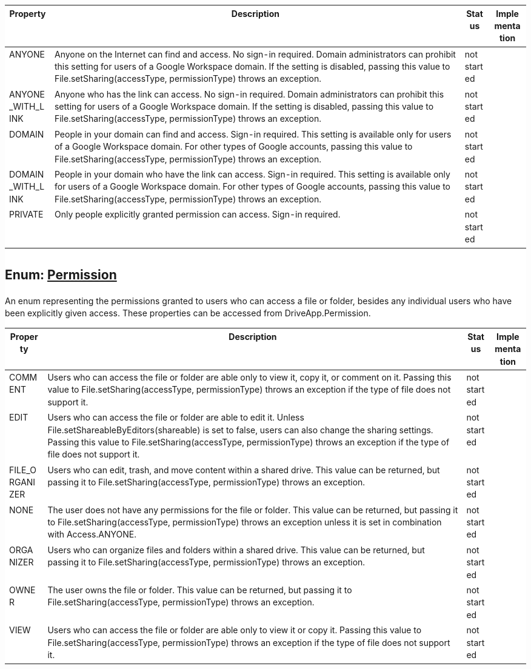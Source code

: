| Property | Description | Status | Implementation |
|--- |--- |--- |--- |
| ANYONE | Anyone on the Internet can find and access. No sign-in required. Domain administrators can prohibit this setting for users of a Google Workspace domain. If the setting is disabled, passing this value to File.setSharing(accessType, permissionType) throws an exception. | not started |  |
| ANYONE_WITH_LINK | Anyone who has the link can access. No sign-in required. Domain administrators can prohibit this setting for users of a Google Workspace domain. If the setting is disabled, passing this value to File.setSharing(accessType, permissionType) throws an exception. | not started |  |
| DOMAIN | People in your domain can find and access. Sign-in required. This setting is available only for users of a Google Workspace domain. For other types of Google accounts, passing this value to File.setSharing(accessType, permissionType) throws an exception. | not started |  |
| DOMAIN_WITH_LINK | People in your domain who have the link can access. Sign-in required. This setting is available only for users of a Google Workspace domain. For other types of Google accounts, passing this value to File.setSharing(accessType, permissionType) throws an exception. | not started |  |
| PRIVATE | Only people explicitly granted permission can access. Sign-in required. | not started |  |

## Enum: [Permission](https://developers.google.com/apps-script/reference/drive/permission)

An enum representing the permissions granted to users who can access a file or folder, besides any individual users who have been explicitly given access. These properties can be accessed from DriveApp.Permission.

| Property | Description | Status | Implementation |
|--- |--- |--- |--- |
| COMMENT | Users who can access the file or folder are able only to view it, copy it, or comment on it. Passing this value to File.setSharing(accessType, permissionType) throws an exception if the type of file does not support it. | not started |  |
| EDIT | Users who can access the file or folder are able to edit it. Unless File.setShareableByEditors(shareable) is set to false, users can also change the sharing settings. Passing this value to File.setSharing(accessType, permissionType) throws an exception if the type of file does not support it. | not started |  |
| FILE_ORGANIZER | Users who can edit, trash, and move content within a shared drive. This value can be returned, but passing it to File.setSharing(accessType, permissionType) throws an exception. | not started |  |
| NONE | The user does not have any permissions for the file or folder. This value can be returned, but passing it to File.setSharing(accessType, permissionType) throws an exception unless it is set in combination with Access.ANYONE. | not started |  |
| ORGANIZER | Users who can organize files and folders within a shared drive. This value can be returned, but passing it to File.setSharing(accessType, permissionType) throws an exception. | not started |  |
| OWNER | The user owns the file or folder. This value can be returned, but passing it to File.setSharing(accessType, permissionType) throws an exception. | not started |  |
| VIEW | Users who can access the file or folder are able only to view it or copy it. Passing this value to File.setSharing(accessType, permissionType) throws an exception if the type of file does not support it. | not started |  |

